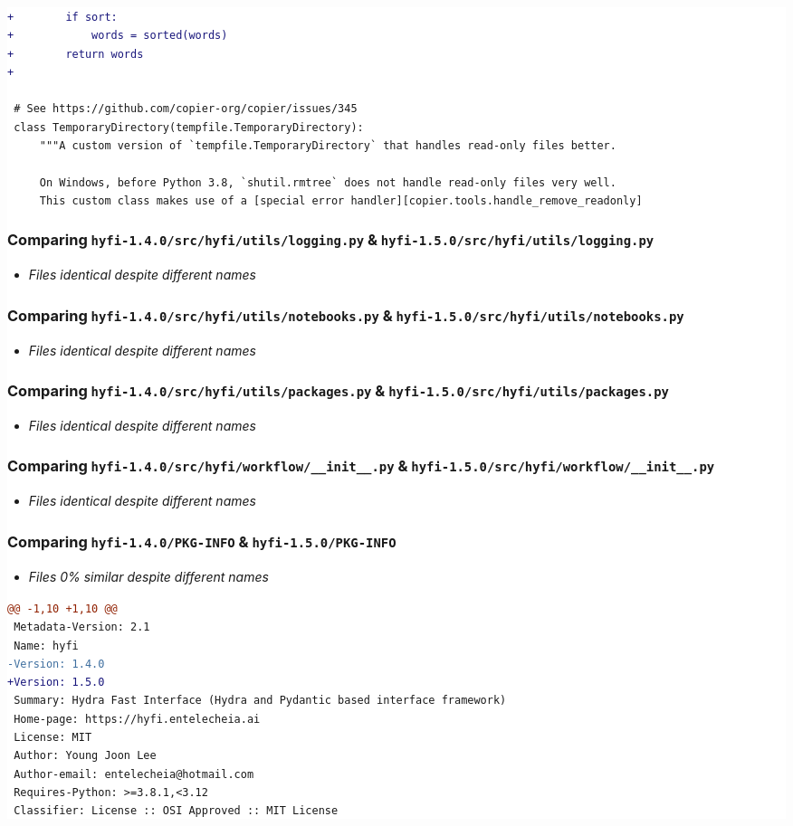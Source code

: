 ```diff
+        if sort:
+            words = sorted(words)
+        return words
+
 
 # See https://github.com/copier-org/copier/issues/345
 class TemporaryDirectory(tempfile.TemporaryDirectory):
     """A custom version of `tempfile.TemporaryDirectory` that handles read-only files better.
 
     On Windows, before Python 3.8, `shutil.rmtree` does not handle read-only files very well.
     This custom class makes use of a [special error handler][copier.tools.handle_remove_readonly]
```

### Comparing `hyfi-1.4.0/src/hyfi/utils/logging.py` & `hyfi-1.5.0/src/hyfi/utils/logging.py`

 * *Files identical despite different names*

### Comparing `hyfi-1.4.0/src/hyfi/utils/notebooks.py` & `hyfi-1.5.0/src/hyfi/utils/notebooks.py`

 * *Files identical despite different names*

### Comparing `hyfi-1.4.0/src/hyfi/utils/packages.py` & `hyfi-1.5.0/src/hyfi/utils/packages.py`

 * *Files identical despite different names*

### Comparing `hyfi-1.4.0/src/hyfi/workflow/__init__.py` & `hyfi-1.5.0/src/hyfi/workflow/__init__.py`

 * *Files identical despite different names*

### Comparing `hyfi-1.4.0/PKG-INFO` & `hyfi-1.5.0/PKG-INFO`

 * *Files 0% similar despite different names*

```diff
@@ -1,10 +1,10 @@
 Metadata-Version: 2.1
 Name: hyfi
-Version: 1.4.0
+Version: 1.5.0
 Summary: Hydra Fast Interface (Hydra and Pydantic based interface framework)
 Home-page: https://hyfi.entelecheia.ai
 License: MIT
 Author: Young Joon Lee
 Author-email: entelecheia@hotmail.com
 Requires-Python: >=3.8.1,<3.12
 Classifier: License :: OSI Approved :: MIT License
```

